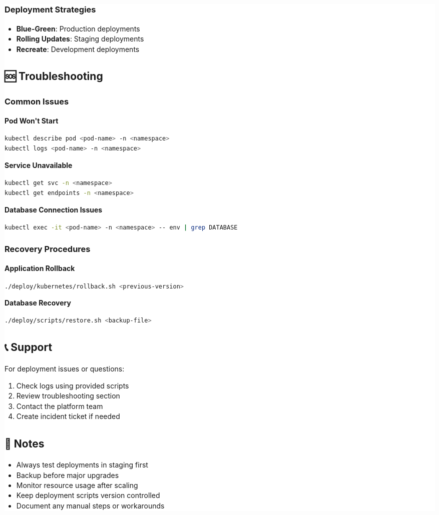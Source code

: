 ### Deployment Strategies
- **Blue-Green**: Production deployments
- **Rolling Updates**: Staging deployments
- **Recreate**: Development deployments

## 🆘 Troubleshooting

### Common Issues

**Pod Won't Start**
```bash
kubectl describe pod <pod-name> -n <namespace>
kubectl logs <pod-name> -n <namespace>
```

**Service Unavailable**
```bash
kubectl get svc -n <namespace>
kubectl get endpoints -n <namespace>
```

**Database Connection Issues**
```bash
kubectl exec -it <pod-name> -n <namespace> -- env | grep DATABASE
```

### Recovery Procedures

**Application Rollback**
```bash
./deploy/kubernetes/rollback.sh <previous-version>
```

**Database Recovery**
```bash
./deploy/scripts/restore.sh <backup-file>
```

## 📞 Support

For deployment issues or questions:
1. Check logs using provided scripts
2. Review troubleshooting section
3. Contact the platform team
4. Create incident ticket if needed

## 📝 Notes

- Always test deployments in staging first
- Backup before major upgrades
- Monitor resource usage after scaling
- Keep deployment scripts version controlled
- Document any manual steps or workarounds
